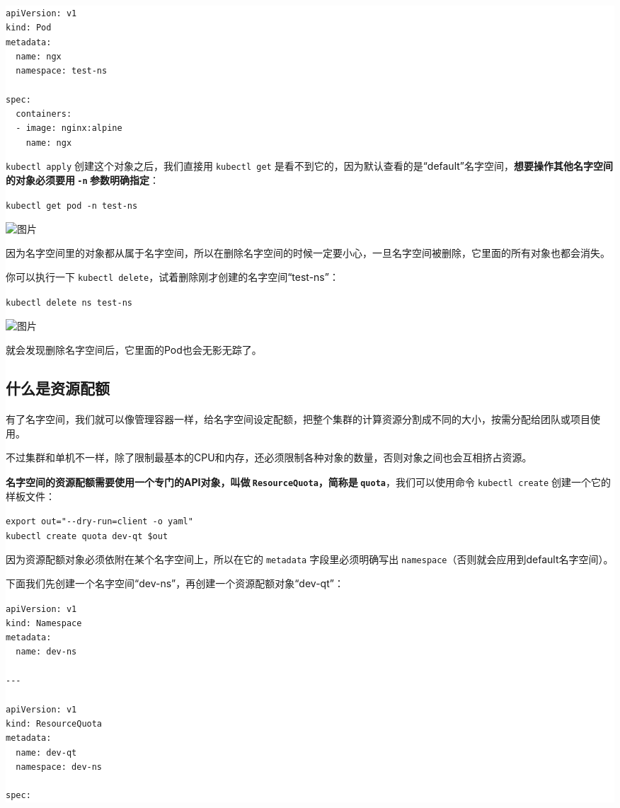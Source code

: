 ```
apiVersion: v1
kind: Pod
metadata:
  name: ngx
  namespace: test-ns

spec:
  containers:
  - image: nginx:alpine
    name: ngx

```

`kubectl apply` 创建这个对象之后，我们直接用 `kubectl get` 是看不到它的，因为默认查看的是“default”名字空间，**想要操作其他名字空间的对象必须要用 `-n` 参数明确指定**：

```
kubectl get pod -n test-ns

```

![图片](assets/9dc2521b55e1ac34ee59454339ddc59f.png)

因为名字空间里的对象都从属于名字空间，所以在删除名字空间的时候一定要小心，一旦名字空间被删除，它里面的所有对象也都会消失。

你可以执行一下 `kubectl delete`，试着删除刚才创建的名字空间“test-ns”：

```
kubectl delete ns test-ns

```

![图片](assets/20d2e6874d74767bc1711972ae1022a7.png)

就会发现删除名字空间后，它里面的Pod也会无影无踪了。

## 什么是资源配额

有了名字空间，我们就可以像管理容器一样，给名字空间设定配额，把整个集群的计算资源分割成不同的大小，按需分配给团队或项目使用。

不过集群和单机不一样，除了限制最基本的CPU和内存，还必须限制各种对象的数量，否则对象之间也会互相挤占资源。

**名字空间的资源配额需要使用一个专门的API对象，叫做 `ResourceQuota`，简称是 `quota`**，我们可以使用命令 `kubectl create` 创建一个它的样板文件：

```
export out="--dry-run=client -o yaml"
kubectl create quota dev-qt $out

```

因为资源配额对象必须依附在某个名字空间上，所以在它的 `metadata` 字段里必须明确写出 `namespace`（否则就会应用到default名字空间）。

下面我们先创建一个名字空间“dev-ns”，再创建一个资源配额对象“dev-qt”：

```
apiVersion: v1
kind: Namespace
metadata:
  name: dev-ns

---

apiVersion: v1
kind: ResourceQuota
metadata:
  name: dev-qt
  namespace: dev-ns

spec:
```